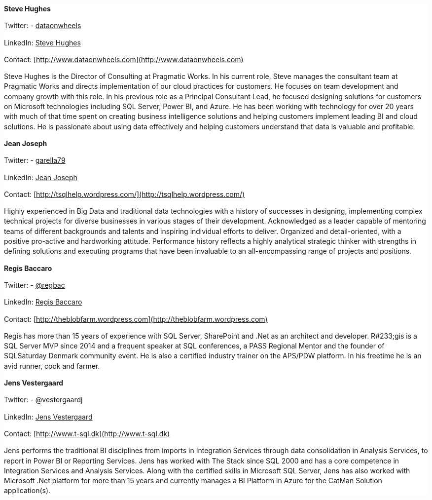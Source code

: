 **Steve Hughes**
 
Twitter:  - [dataonwheels](https://www.twitter.com/dataonwheels)
 
LinkedIn: [Steve Hughes](http://www.linkedin.com/in/dataonwheels)
 
Contact: [http://www.dataonwheels.com](http://www.dataonwheels.com)
 
Steve Hughes is the Director of Consulting at Pragmatic Works. In his current role, Steve manages the consultant team at Pragmatic Works and directs implementation of our cloud practices for customers. He focuses on team development and company growth with this role. In his previous role as a Principal Consultant Lead, he focused designing solutions for customers on Microsoft technologies including SQL Server, Power BI, and Azure. He has been working with technology for over 20 years with much of that time spent on creating business intelligence solutions and helping customers implement leading BI and cloud solutions. He is passionate about using data effectively and helping customers understand that data is valuable and profitable.
 
**Jean Joseph**
 
Twitter:  - [garella79](https://www.twitter.com/garella79)
 
LinkedIn: [Jean Joseph](https://www.linkedin.com/in/jeandjoseph/)
 
Contact: [http://tsqlhelp.wordpress.com/](http://tsqlhelp.wordpress.com/)
 
Highly experienced in Big Data and traditional data technologies with a history of successes in designing, implementing complex technical projects for diverse businesses in various stages of their development. Acknowledged as a leader capable of mentoring teams of different backgrounds and talents and inspiring individual efforts to deliver. Organized and detail-oriented, with a positive pro-active and hardworking attitude. Performance history reflects a highly analytical strategic thinker with strengths in defining solutions and executing programs that have been invaluable to an all-encompassing range of projects and positions.
 
**Regis Baccaro**
 
Twitter:  - [@regbac](https://www.twitter.com/@regbac)
 
LinkedIn: [Regis Baccaro](http://dk.linkedin.com/in/regisbaccaro)
 
Contact: [http://theblobfarm.wordpress.com](http://theblobfarm.wordpress.com)
 
Regis has more than 15 years of experience with SQL Server, SharePoint and .Net as an architect and developer. R#233;gis is a SQL Server MVP since 2014 and a frequent speaker at SQL conferences, a PASS Regional Mentor and the founder of SQLSaturday Denmark community event. He is also a certified industry trainer on the APS/PDW platform. In his freetime he is an avid runner, cook and farmer.
 
**Jens Vestergaard**
 
Twitter:  - [@vestergaardj](https://www.twitter.com/@vestergaardj)
 
LinkedIn: [Jens Vestergaard](http://dk.linkedin.com/in/jvestergaard)
 
Contact: [http://www.t-sql.dk](http://www.t-sql.dk)
 
Jens performs the traditional BI disciplines from imports in Integration Services through data consolidation in Analysis Services, to report in Power BI or Reporting Services. Jens has worked with The Stack since SQL 2000 and has a core competence in Integration Services and Analysis Services. Along with the certified skills in Microsoft SQL Server, Jens has also worked with Microsoft .Net platform for more than 15 years and currently manages a BI Platform in Azure for the CatMan Solution application(s).
 